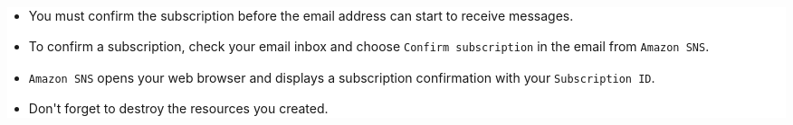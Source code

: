 - You must confirm the subscription before the email address can start to receive messages.

- To confirm a subscription, check your email inbox and choose `Confirm subscription` in the email 
from `Amazon SNS`.

- `Amazon SNS` opens your web browser and displays a subscription confirmation with your `Subscription ID`.

- Don't forget to destroy the resources you created.

